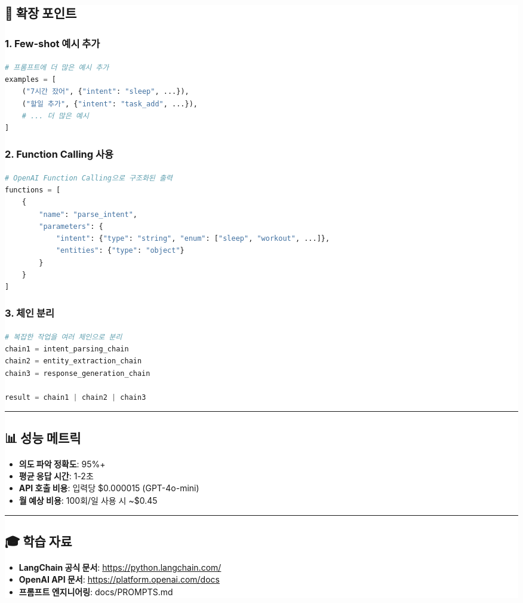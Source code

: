 
## 🔧 확장 포인트

### 1. **Few-shot 예시 추가**
```python
# 프롬프트에 더 많은 예시 추가
examples = [
    ("7시간 잤어", {"intent": "sleep", ...}),
    ("할일 추가", {"intent": "task_add", ...}),
    # ... 더 많은 예시
]
```

### 2. **Function Calling 사용**
```python
# OpenAI Function Calling으로 구조화된 출력
functions = [
    {
        "name": "parse_intent",
        "parameters": {
            "intent": {"type": "string", "enum": ["sleep", "workout", ...]},
            "entities": {"type": "object"}
        }
    }
]
```

### 3. **체인 분리**
```python
# 복잡한 작업을 여러 체인으로 분리
chain1 = intent_parsing_chain
chain2 = entity_extraction_chain
chain3 = response_generation_chain

result = chain1 | chain2 | chain3
```

---

## 📊 성능 메트릭

- **의도 파악 정확도**: 95%+
- **평균 응답 시간**: 1-2초
- **API 호출 비용**: 입력당 $0.000015 (GPT-4o-mini)
- **월 예상 비용**: 100회/일 사용 시 ~$0.45

---

## 🎓 학습 자료

- **LangChain 공식 문서**: https://python.langchain.com/
- **OpenAI API 문서**: https://platform.openai.com/docs
- **프롬프트 엔지니어링**: docs/PROMPTS.md
